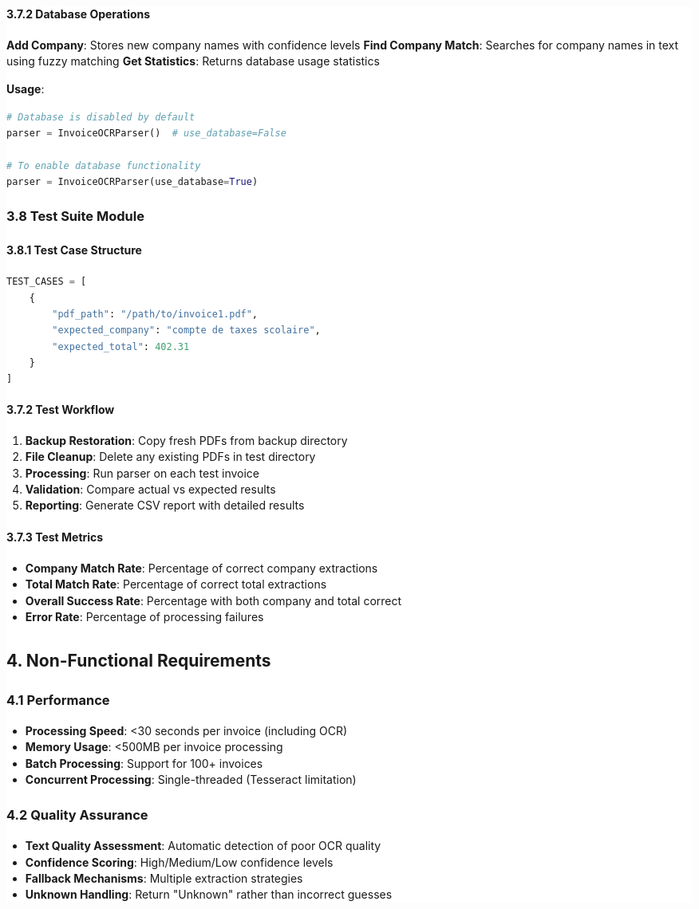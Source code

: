 #### 3.7.2 Database Operations

**Add Company**: Stores new company names with confidence levels
**Find Company Match**: Searches for company names in text using fuzzy matching
**Get Statistics**: Returns database usage statistics

**Usage**:
```python
# Database is disabled by default
parser = InvoiceOCRParser()  # use_database=False

# To enable database functionality
parser = InvoiceOCRParser(use_database=True)
```

### 3.8 Test Suite Module

#### 3.8.1 Test Case Structure
```python
TEST_CASES = [
    {
        "pdf_path": "/path/to/invoice1.pdf",
        "expected_company": "compte de taxes scolaire", 
        "expected_total": 402.31
    }
]
```

#### 3.7.2 Test Workflow
1. **Backup Restoration**: Copy fresh PDFs from backup directory
2. **File Cleanup**: Delete any existing PDFs in test directory
3. **Processing**: Run parser on each test invoice
4. **Validation**: Compare actual vs expected results
5. **Reporting**: Generate CSV report with detailed results

#### 3.7.3 Test Metrics
- **Company Match Rate**: Percentage of correct company extractions
- **Total Match Rate**: Percentage of correct total extractions  
- **Overall Success Rate**: Percentage with both company and total correct
- **Error Rate**: Percentage of processing failures

## 4. Non-Functional Requirements

### 4.1 Performance
- **Processing Speed**: <30 seconds per invoice (including OCR)
- **Memory Usage**: <500MB per invoice processing
- **Batch Processing**: Support for 100+ invoices
- **Concurrent Processing**: Single-threaded (Tesseract limitation)

### 4.2 Quality Assurance
- **Text Quality Assessment**: Automatic detection of poor OCR quality
- **Confidence Scoring**: High/Medium/Low confidence levels
- **Fallback Mechanisms**: Multiple extraction strategies
- **Unknown Handling**: Return "Unknown" rather than incorrect guesses
